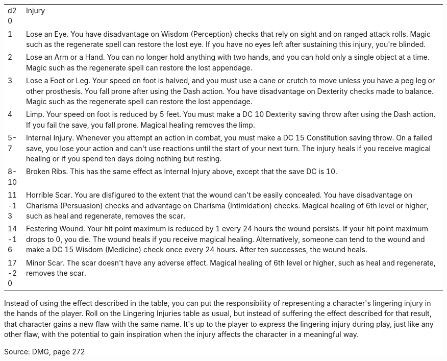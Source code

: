 <table class=""><tbody><tr><td>d20</td><td>Injury</td></tr><tr><td>1</td><td>Lose an Eye. You have disadvantage on Wisdom (Perception) checks that rely on sight and on ranged attack rolls. Magic such as the regenerate spell can restore the lost eye. If you have no eyes left after sustaining this injury, you're blinded.</td></tr><tr><td>2</td><td>Lose an Arm or a Hand. You can no longer hold anything with two hands, and you can hold only a single object at a time. Magic such as the regenerate spell can restore the lost appendage.</td></tr><tr><td>3</td><td>Lose a Foot or Leg. Your speed on foot is halved, and you must use a cane or crutch to move unless you have a peg leg or other prosthesis. You fall prone after using the Dash action. You have disadvantage on Dexterity checks made to balance. Magic such as the regenerate spell can restore the lost appendage.</td></tr><tr><td>4</td><td>Limp. Your speed on foot is reduced by 5 feet. You must make a DC 10 Dexterity saving throw after using the Dash action. If you fail the save, you fall prone. Magical healing removes the limp.</td></tr><tr><td>5-7</td><td>Internal Injury. Whenever you attempt an action in combat, you must make a DC 15 Constitution saving throw. On a failed save, you lose your action and can't use reactions until the start of your next turn. The injury heals if you receive magical healing or if you spend ten days doing nothing but resting.</td></tr><tr><td>8-10</td><td>Broken Ribs. This has the same effect as Internal Injury above, except that the save DC is 10.</td></tr><tr><td>11-13</td><td>Horrible Scar. You are disfigured to the extent that the wound can't be easily concealed. You have disadvantage on Charisma (Persuasion) checks and advantage on Charisma (Intimidation) checks. Magical healing of 6th level or higher, such as heal and regenerate, removes the scar.</td></tr><tr><td>14-16</td><td>Festering Wound. Your hit point maximum is reduced by 1 every 24 hours the wound persists. If your hit point maximum drops to 0, you die. The wound heals if you receive magical healing. Alternatively, someone can tend to the wound and make a DC 15 Wisdom (Medicine) check once every 24 hours. After ten successes, the wound heals.</td></tr><tr><td>17-20</td><td>Minor Scar. The scar doesn't have any adverse effect. Magical healing of 6th level or higher, such as heal and regenerate, removes the scar.</td></tr></tbody></table>

Instead of using the effect described in the table, you can put the responsibility of representing a character's lingering injury in the hands of the player. Roll on the Lingering Injuries table as usual, but instead of suffering the effect described for that result, that character gains a new flaw with the same name. It's up to the player to express the lingering injury during play, just like any other flaw, with the potential to gain inspiration when the injury affects the character in a meaningful way.

Source: DMG, page 272
